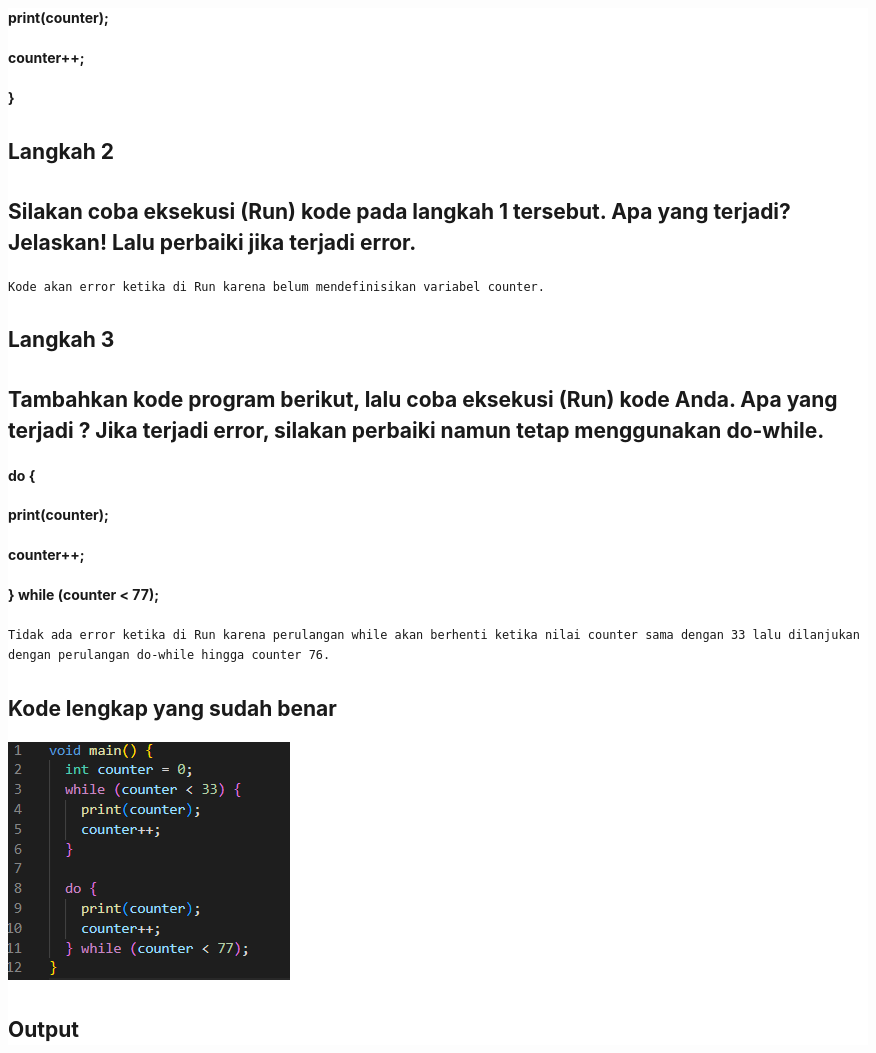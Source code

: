 #### print(counter);

#### counter++;

#### }

## Langkah 2

## Silakan coba eksekusi (Run) kode pada langkah 1 tersebut. Apa yang terjadi? Jelaskan! Lalu perbaiki jika terjadi error.

    Kode akan error ketika di Run karena belum mendefinisikan variabel counter.

## Langkah 3

## Tambahkan kode program berikut, lalu coba eksekusi (Run) kode Anda. Apa yang terjadi ? Jika terjadi error, silakan perbaiki namun tetap menggunakan do-while.

#### do {

#### print(counter);

#### counter++;

#### } while (counter < 77);

    Tidak ada error ketika di Run karena perulangan while akan berhenti ketika nilai counter sama dengan 33 lalu dilanjukan dengan perulangan do-while hingga counter 76.

## Kode lengkap yang sudah benar

![Screenshot P2](img/srcP2.png)

## Output
